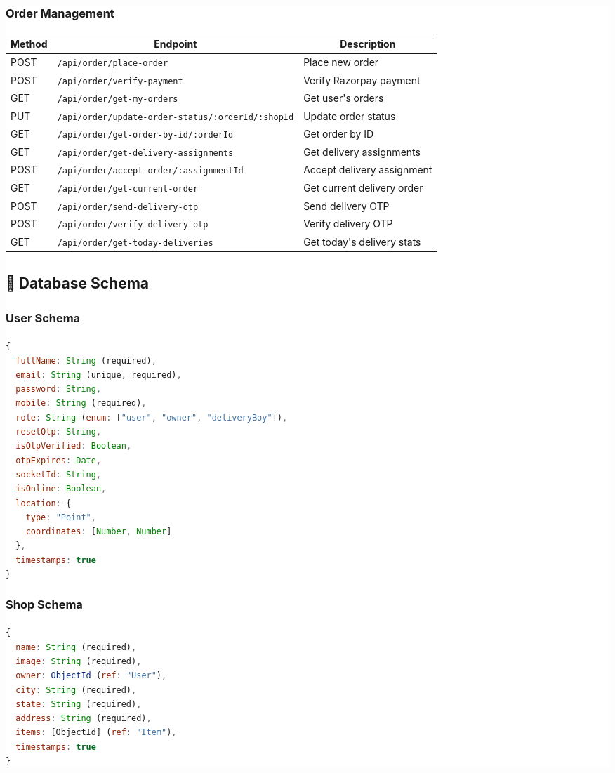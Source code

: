 ### Order Management
| Method | Endpoint | Description |
|--------|----------|-------------|
| POST | `/api/order/place-order` | Place new order |
| POST | `/api/order/verify-payment` | Verify Razorpay payment |
| GET | `/api/order/get-my-orders` | Get user's orders |
| PUT | `/api/order/update-order-status/:orderId/:shopId` | Update order status |
| GET | `/api/order/get-order-by-id/:orderId` | Get order by ID |
| GET | `/api/order/get-delivery-assignments` | Get delivery assignments |
| POST | `/api/order/accept-order/:assignmentId` | Accept delivery assignment |
| GET | `/api/order/get-current-order` | Get current delivery order |
| POST | `/api/order/send-delivery-otp` | Send delivery OTP |
| POST | `/api/order/verify-delivery-otp` | Verify delivery OTP |
| GET | `/api/order/get-today-deliveries` | Get today's delivery stats |

## 🧱 Database Schema

### User Schema
```javascript
{
  fullName: String (required),
  email: String (unique, required),
  password: String,
  mobile: String (required),
  role: String (enum: ["user", "owner", "deliveryBoy"]),
  resetOtp: String,
  isOtpVerified: Boolean,
  otpExpires: Date,
  socketId: String,
  isOnline: Boolean,
  location: {
    type: "Point",
    coordinates: [Number, Number]
  },
  timestamps: true
}
```

### Shop Schema
```javascript
{
  name: String (required),
  image: String (required),
  owner: ObjectId (ref: "User"),
  city: String (required),
  state: String (required),
  address: String (required),
  items: [ObjectId] (ref: "Item"),
  timestamps: true
}
```
